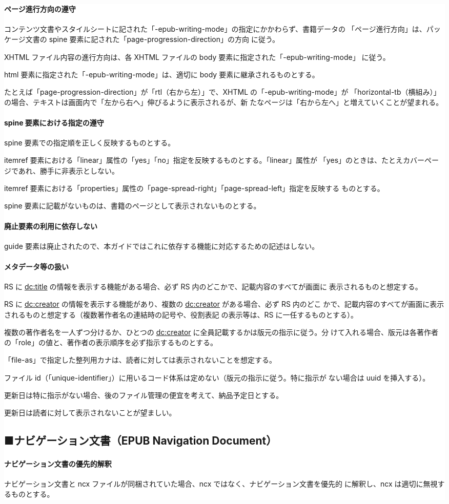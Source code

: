 #### ページ進行方向の遵守 

コンテンツ文書やスタイルシートに記された「-epub-writing-mode」の指定にかかわらず、書籍データの
「ページ進行方向」は、パッケージ文書の spine 要素に記された「page-progression-direction」の方向
に従う。 

XHTML ファイル内容の進行方向は、各 XHTML ファイルの body 要素に指定された「-epub-writing-mode」
に従う。 

html 要素に指定された「-epub-writing-mode」は、適切に body 要素に継承されるものとする。 

たとえば「page-progression-direction」が「rtl（右から左）」で、XHTML の「-epub-writing-mode」が
「horizontal-tb（横組み）」の場合、テキストは画面内で「左から右へ」伸びるように表示されるが、新
たなページは「右から左へ」と増えていくことが望まれる。 

#### spine 要素における指定の遵守 

spine 要素での指定順を正しく反映するものとする。 

itemref 要素における「linear」属性の「yes」「no」指定を反映するものとする。「linear」属性が
「yes」のときは、たとえカバーページであれ、勝手に非表示としない。 

itemref 要素における「properties」属性の「page-spread-right」「page-spread-left」指定を反映する
ものとする。 

spine 要素に記載がないものは、書籍のページとして表示されないものとする。 

#### 廃止要素の利用に依存しない 

guide 要素は廃止されたので、本ガイドではこれに依存する機能に対応するための記述はしない。 

#### メタデータ等の扱い 

RS に <dc:title> の情報を表示する機能がある場合、必ず RS 内のどこかで、記載内容のすべてが画面に
表示されるものと想定する。 

RS に <dc:creator> の情報を表示する機能があり、複数の <dc:creator> がある場合、必ず RS 内のどこ
かで、記載内容のすべてが画面に表示されるものと想定する（複数著作者名の連結時の記号や、役割表記
の表示等は、RS に一任するものとする）。 

複数の著作者名を一人ずつ分けるか、ひとつの <dc:creator> に全員記載するかは版元の指示に従う。分
けて入れる場合、版元は各著作者の「role」の値と、著作者の表示順序を必ず指示するものとする。 

「file-as」で指定した整列用カナは、読者に対しては表示されないことを想定する。 

ファイル id（「unique-identifier」）に用いるコード体系は定めない（版元の指示に従う。特に指示が
ない場合は uuid を挿入する）。 

更新日は特に指示がない場合、後のファイル管理の便宜を考えて、納品予定日とする。 

更新日は読者に対して表示されないことが望ましい。 

## ■ナビゲーション文書（EPUB Navigation Document） 

#### ナビゲーション文書の優先的解釈 

ナビゲーション文書と ncx ファイルが同梱されていた場合、ncx ではなく、ナビゲーション文書を優先的
に解釈し、ncx は適切に無視するものとする。 
